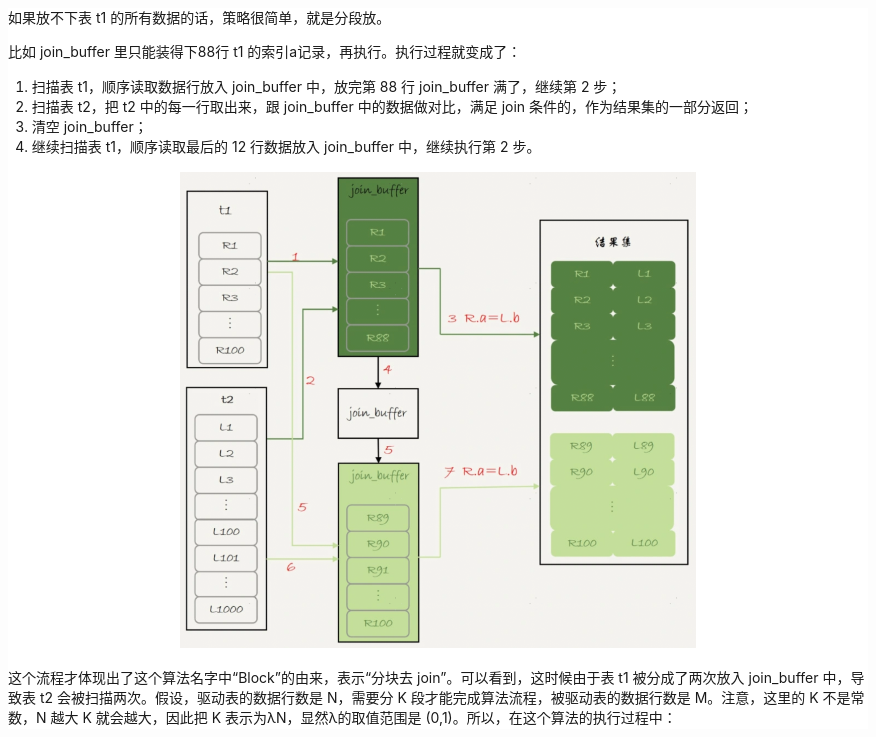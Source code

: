 如果放不下表 t1 的所有数据的话，策略很简单，就是分段放。

比如 join_buffer 里只能装得下88行 t1 的索引a记录，再执行。执行过程就变成了：

1. 扫描表 t1，顺序读取数据行放入 join_buffer 中，放完第 88 行 join_buffer 满了，继续第 2 步；
2. 扫描表 t2，把 t2 中的每一行取出来，跟 join_buffer 中的数据做对比，满足 join 条件的，作为结果集的一部分返回；
3. 清空 join_buffer；
4. 继续扫描表 t1，顺序读取最后的 12 行数据放入 join_buffer 中，继续执行第 2 步。

<div align="center"><img style="width:60%; " src="images/Snipaste_2023-12-07_10-25-53.png" /></div>

这个流程才体现出了这个算法名字中“Block”的由来，表示“分块去 join”。可以看到，这时候由于表 t1 被分成了两次放入 join_buffer 中，导致表 t2 会被扫描两次。假设，驱动表的数据行数是 N，需要分 K 段才能完成算法流程，被驱动表的数据行数是 M。注意，这里的 K 不是常数，N 越大 K 就会越大，因此把 K 表示为λN，显然λ的取值范围是 (0,1)。所以，在这个算法的执行过程中：
